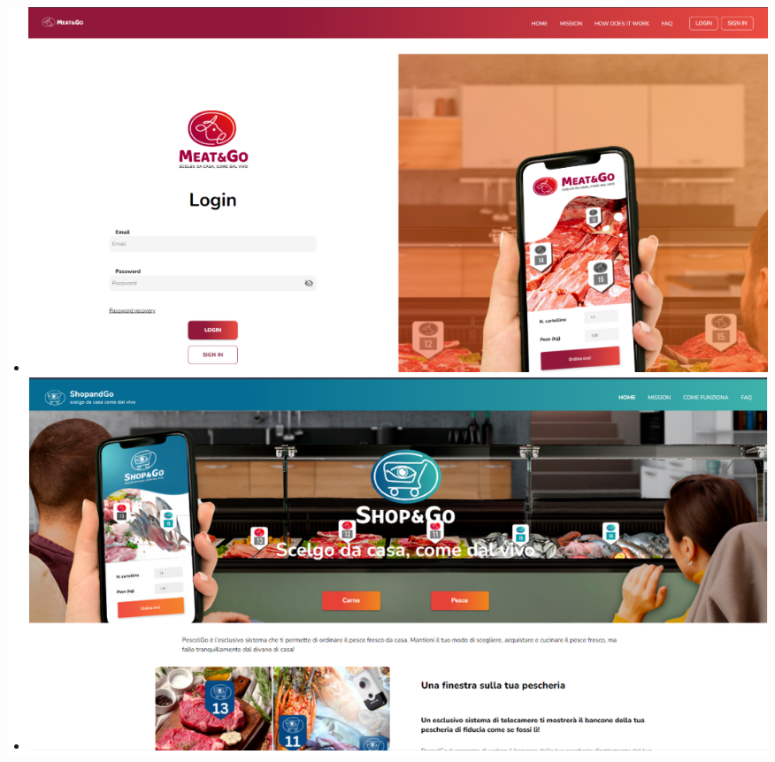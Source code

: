 - ![s1](/public/assets/images/projects/project-1/image-1.png)
- ![s2](/public/assets/images/projects/project-2/image-1.png)